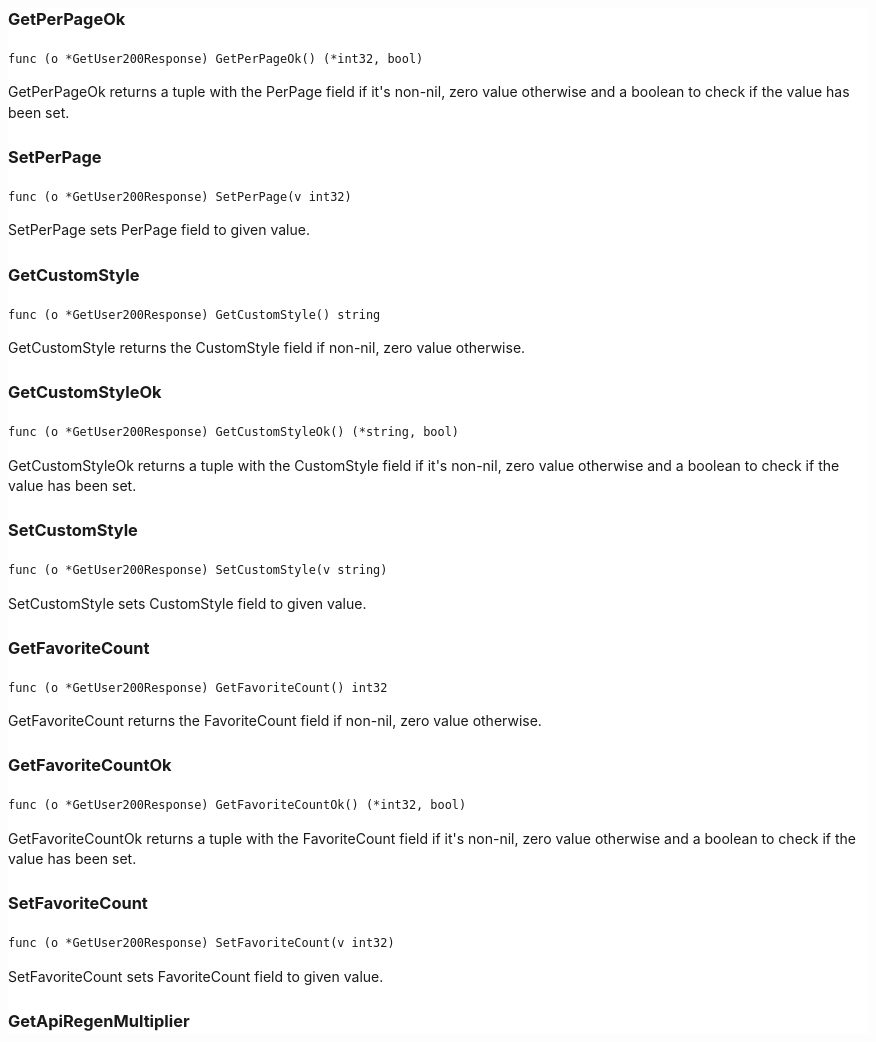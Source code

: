 ### GetPerPageOk

`func (o *GetUser200Response) GetPerPageOk() (*int32, bool)`

GetPerPageOk returns a tuple with the PerPage field if it's non-nil, zero value otherwise
and a boolean to check if the value has been set.

### SetPerPage

`func (o *GetUser200Response) SetPerPage(v int32)`

SetPerPage sets PerPage field to given value.


### GetCustomStyle

`func (o *GetUser200Response) GetCustomStyle() string`

GetCustomStyle returns the CustomStyle field if non-nil, zero value otherwise.

### GetCustomStyleOk

`func (o *GetUser200Response) GetCustomStyleOk() (*string, bool)`

GetCustomStyleOk returns a tuple with the CustomStyle field if it's non-nil, zero value otherwise
and a boolean to check if the value has been set.

### SetCustomStyle

`func (o *GetUser200Response) SetCustomStyle(v string)`

SetCustomStyle sets CustomStyle field to given value.


### GetFavoriteCount

`func (o *GetUser200Response) GetFavoriteCount() int32`

GetFavoriteCount returns the FavoriteCount field if non-nil, zero value otherwise.

### GetFavoriteCountOk

`func (o *GetUser200Response) GetFavoriteCountOk() (*int32, bool)`

GetFavoriteCountOk returns a tuple with the FavoriteCount field if it's non-nil, zero value otherwise
and a boolean to check if the value has been set.

### SetFavoriteCount

`func (o *GetUser200Response) SetFavoriteCount(v int32)`

SetFavoriteCount sets FavoriteCount field to given value.


### GetApiRegenMultiplier
